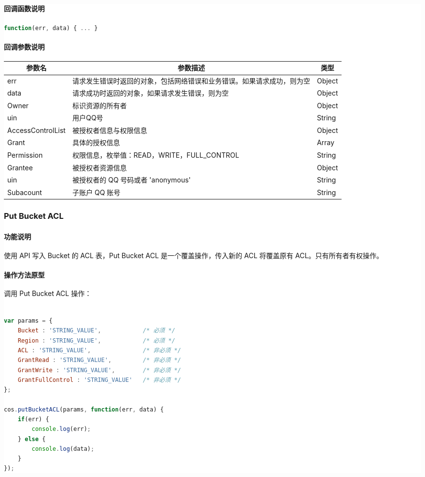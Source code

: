 #### 回调函数说明

```js
function(err, data) { ... }
```
#### 回调参数说明

|参数名|   参数描述|      类型|  
|--------|---------|--------|
|err   |    请求发生错误时返回的对象，包括网络错误和业务错误。如果请求成功，则为空  |  Object  |   
|data   |    请求成功时返回的对象，如果请求发生错误，则为空  |  Object  | 
| Owner |    标识资源的所有者|  Object|
|uin |用户QQ号|  String|    
| AccessControlList | 被授权者信息与权限信息|    Object|   
|Grant |     具体的授权信息|  Array| 
| Permission |    权限信息，枚举值：READ，WRITE，FULL_CONTROL|   String| 
|Grantee |     被授权者资源信息|  Object| 
| uin |     被授权者的 QQ 号码或者 'anonymous' |  String| 
| Subacount |   子账户 QQ 账号 |   String| 


### Put Bucket ACL

#### 功能说明

使用 API 写入 Bucket 的 ACL 表，Put Bucket ACL 是一个覆盖操作，传入新的 ACL 将覆盖原有 ACL。只有所有者有权操作。

#### 操作方法原型

调用 Put Bucket ACL 操作：

```js

var params = {
	Bucket : 'STRING_VALUE',			/* 必须 */
	Region : 'STRING_VALUE',			/* 必须 */
	ACL : 'STRING_VALUE',				/* 非必须 */
	GrantRead : 'STRING_VALUE', 		/* 非必须 */
	GrantWrite : 'STRING_VALUE',		/* 非必须 */
	GrantFullControl : 'STRING_VALUE'	/* 非必须 */
};

cos.putBucketACL(params, function(err, data) {
	if(err) {
		console.log(err);
	} else {
		console.log(data);
	}
});

```
